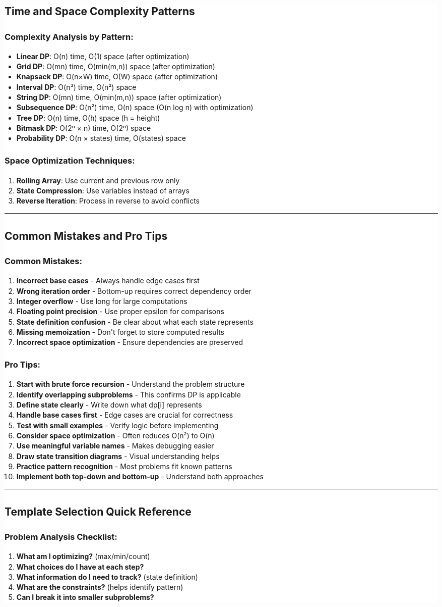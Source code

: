 
## Time and Space Complexity Patterns

### Complexity Analysis by Pattern:
- **Linear DP**: O(n) time, O(1) space (after optimization)
- **Grid DP**: O(mn) time, O(min(m,n)) space (after optimization)
- **Knapsack DP**: O(n×W) time, O(W) space (after optimization)
- **Interval DP**: O(n³) time, O(n²) space
- **String DP**: O(mn) time, O(min(m,n)) space (after optimization)
- **Subsequence DP**: O(n²) time, O(n) space (O(n log n) with optimization)
- **Tree DP**: O(n) time, O(h) space (h = height)
- **Bitmask DP**: O(2ⁿ × n) time, O(2ⁿ) space
- **Probability DP**: O(n × states) time, O(states) space

### Space Optimization Techniques:
1. **Rolling Array**: Use current and previous row only
2. **State Compression**: Use variables instead of arrays
3. **Reverse Iteration**: Process in reverse to avoid conflicts

---

## Common Mistakes and Pro Tips

### Common Mistakes:
1. **Incorrect base cases** - Always handle edge cases first
2. **Wrong iteration order** - Bottom-up requires correct dependency order
3. **Integer overflow** - Use long for large computations
4. **Floating point precision** - Use proper epsilon for comparisons
5. **State definition confusion** - Be clear about what each state represents
6. **Missing memoization** - Don't forget to store computed results
7. **Incorrect space optimization** - Ensure dependencies are preserved

### Pro Tips:
1. **Start with brute force recursion** - Understand the problem structure
2. **Identify overlapping subproblems** - This confirms DP is applicable
3. **Define state clearly** - Write down what dp[i] represents
4. **Handle base cases first** - Edge cases are crucial for correctness
5. **Test with small examples** - Verify logic before implementing
6. **Consider space optimization** - Often reduces O(n²) to O(n)
7. **Use meaningful variable names** - Makes debugging easier
8. **Draw state transition diagrams** - Visual understanding helps
9. **Practice pattern recognition** - Most problems fit known patterns
10. **Implement both top-down and bottom-up** - Understand both approaches

---

## Template Selection Quick Reference

### Problem Analysis Checklist:
1. **What am I optimizing?** (max/min/count)
2. **What choices do I have at each step?**
3. **What information do I need to track?** (state definition)
4. **What are the constraints?** (helps identify pattern)
5. **Can I break it into smaller subproblems?**
